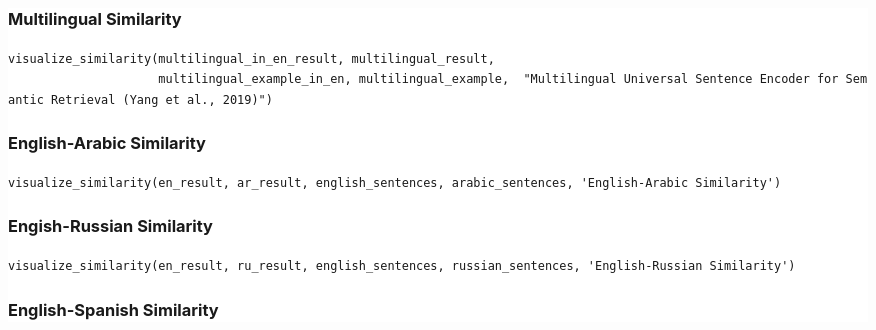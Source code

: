 ### Multilingual Similarity


```
visualize_similarity(multilingual_in_en_result, multilingual_result,
                     multilingual_example_in_en, multilingual_example,  "Multilingual Universal Sentence Encoder for Semantic Retrieval (Yang et al., 2019)")

```










<div class="bk-root" id="c23bc7cf-8f04-4fa0-a38c-20c29e5098b9" data-root-id="1002"></div>





### English-Arabic Similarity


```
visualize_similarity(en_result, ar_result, english_sentences, arabic_sentences, 'English-Arabic Similarity')
```










<div class="bk-root" id="d20b027b-6bf0-444d-8763-df8d299e1642" data-root-id="1082"></div>





### Engish-Russian Similarity


```
visualize_similarity(en_result, ru_result, english_sentences, russian_sentences, 'English-Russian Similarity')
```










<div class="bk-root" id="02b6f17f-c980-4d2c-b9d7-58e2d001b1bf" data-root-id="1169"></div>





### English-Spanish Similarity
